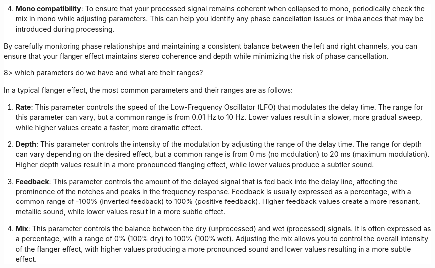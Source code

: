 4. **Mono compatibility**: To ensure that your
   processed signal remains coherent when
   collapsed to mono, periodically check the mix
   in mono while adjusting parameters. This can
   help you identify any phase cancellation issues
   or imbalances that may be introduced during
   processing.

By carefully monitoring phase relationships and
maintaining a consistent balance between the left
and right channels, you can ensure that your
flanger effect maintains stereo coherence and
depth while minimizing the risk of phase
cancellation.

8> which parameters do we have and what are their
ranges?

In a typical flanger effect, the most common
parameters and their ranges are as follows:

1. **Rate**: This parameter controls the speed of
   the Low-Frequency Oscillator (LFO) that
   modulates the delay time. The range for this
   parameter can vary, but a common range is from
   0.01 Hz to 10 Hz. Lower values result in
   a slower, more gradual sweep, while higher
   values create a faster, more dramatic effect.

2. **Depth**: This parameter controls the
   intensity of the modulation by adjusting the
   range of the delay time. The range for depth
   can vary depending on the desired effect, but
   a common range is from 0 ms (no modulation) to
   20 ms (maximum modulation). Higher depth values
   result in a more pronounced flanging effect,
   while lower values produce a subtler sound.

3. **Feedback**: This parameter controls the
   amount of the delayed signal that is fed back
   into the delay line, affecting the prominence
   of the notches and peaks in the frequency
   response. Feedback is usually expressed as
   a percentage, with a common range of -100%
   (inverted feedback) to 100% (positive
   feedback). Higher feedback values create a more
   resonant, metallic sound, while lower values
   result in a more subtle effect.

4. **Mix**: This parameter controls the balance
   between the dry (unprocessed) and wet
   (processed) signals. It is often expressed as
   a percentage, with a range of 0% (100% dry) to
   100% (100% wet). Adjusting the mix allows you
   to control the overall intensity of the flanger
   effect, with higher values producing a more
   pronounced sound and lower values resulting in
   a more subtle effect.
